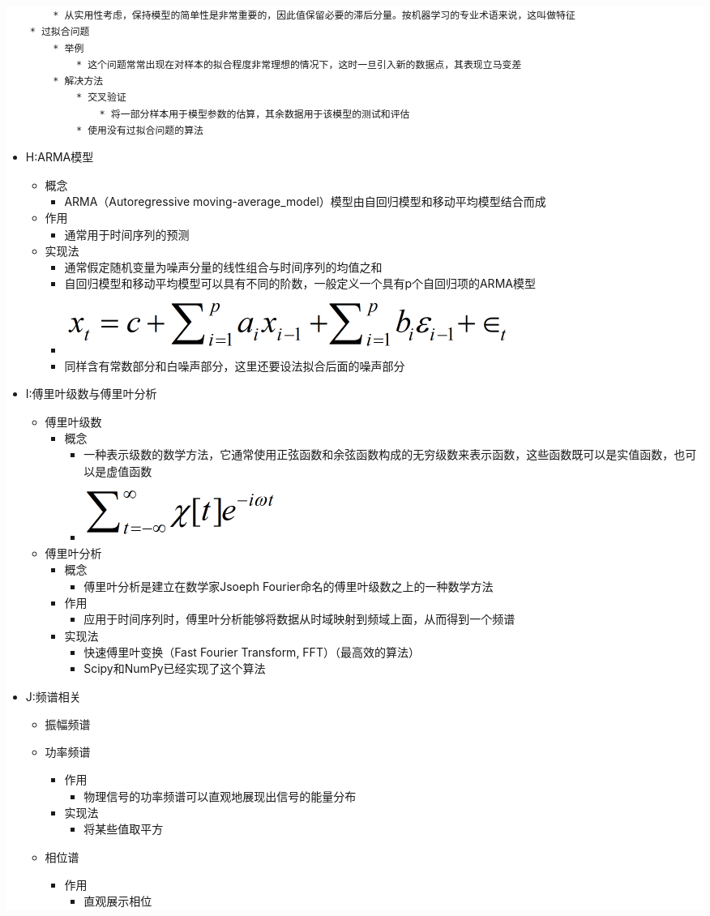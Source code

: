 			* 从实用性考虑，保持模型的简单性是非常重要的，因此值保留必要的滞后分量。按机器学习的专业术语来说，这叫做特征
		* 过拟合问题
			* 举例
				* 这个问题常常出现在对样本的拟合程度非常理想的情况下，这时一旦引入新的数据点，其表现立马变差
			* 解决方法
				* 交叉验证
					* 将一部分样本用于模型参数的估算，其余数据用于该模型的测试和评估
				* 使用没有过拟合问题的算法

* H:ARMA模型
	* 概念
		* ARMA（Autoregressive moving-average_model）模型由自回归模型和移动平均模型结合而成
	* 作用
		* 通常用于时间序列的预测
	* 实现法
		* 通常假定随机变量为噪声分量的线性组合与时间序列的均值之和
		* 自回归模型和移动平均模型可以具有不同的阶数，一般定义一个具有p个自回归项的ARMA模型
		* ![图片被吞掉了！](7-00-8.png)
		* 同样含有常数部分和白噪声部分，这里还要设法拟合后面的噪声部分

* I:傅里叶级数与傅里叶分析
	* 傅里叶级数
		* 概念
			* 一种表示级数的数学方法，它通常使用正弦函数和余弦函数构成的无穷级数来表示函数，这些函数既可以是实值函数，也可以是虚值函数
			* ![图片被吞掉了！](7-00-9.png)
	* 傅里叶分析
		* 概念
			* 傅里叶分析是建立在数学家Jsoeph Fourier命名的傅里叶级数之上的一种数学方法
		* 作用
			* 应用于时间序列时，傅里叶分析能够将数据从时域映射到频域上面，从而得到一个频谱
		* 实现法
			* 快速傅里叶变换（Fast Fourier Transform, FFT）（最高效的算法）
			* Scipy和NumPy已经实现了这个算法

* J:频谱相关
	* 振幅频谱

	* 功率频谱
		* 作用
			* 物理信号的功率频谱可以直观地展现出信号的能量分布
		* 实现法
			* 将某些值取平方

	* 相位谱
		* 作用
			* 直观展示相位
